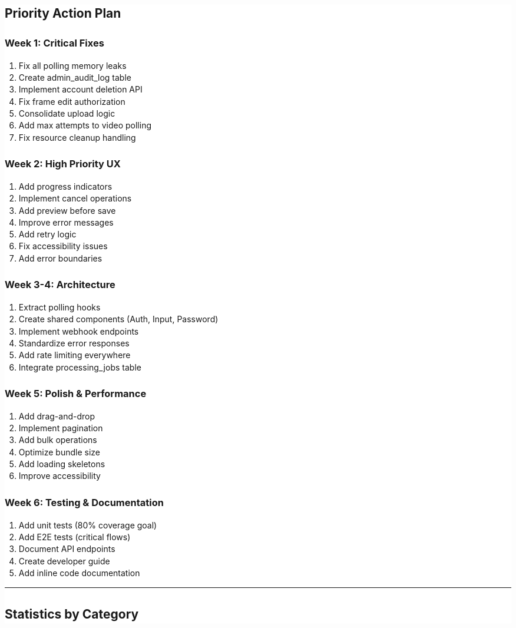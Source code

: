 
## Priority Action Plan

### Week 1: Critical Fixes

1. Fix all polling memory leaks
2. Create admin_audit_log table
3. Implement account deletion API
4. Fix frame edit authorization
5. Consolidate upload logic
6. Add max attempts to video polling
7. Fix resource cleanup handling

### Week 2: High Priority UX

1. Add progress indicators
2. Implement cancel operations
3. Add preview before save
4. Improve error messages
5. Add retry logic
6. Fix accessibility issues
7. Add error boundaries

### Week 3-4: Architecture

1. Extract polling hooks
2. Create shared components (Auth, Input, Password)
3. Implement webhook endpoints
4. Standardize error responses
5. Add rate limiting everywhere
6. Integrate processing_jobs table

### Week 5: Polish & Performance

1. Add drag-and-drop
2. Implement pagination
3. Add bulk operations
4. Optimize bundle size
5. Add loading skeletons
6. Improve accessibility

### Week 6: Testing & Documentation

1. Add unit tests (80% coverage goal)
2. Add E2E tests (critical flows)
3. Document API endpoints
4. Create developer guide
5. Add inline code documentation

---

## Statistics by Category
